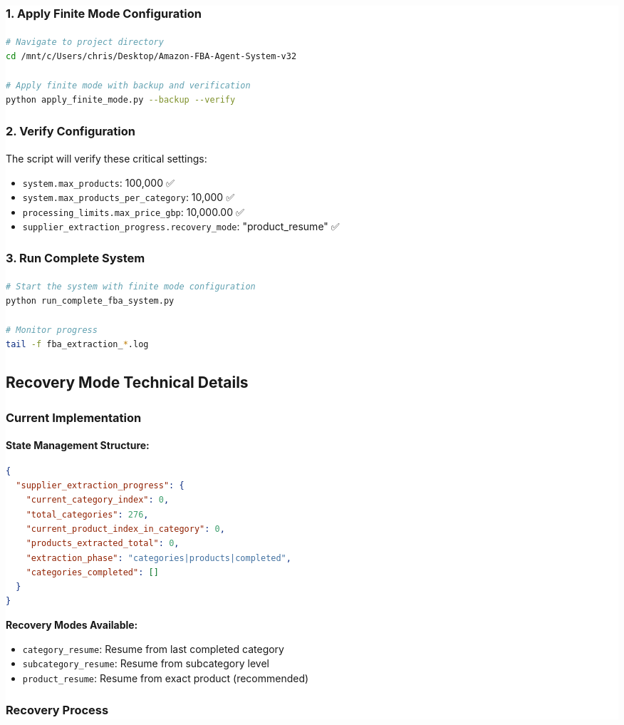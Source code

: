### 1. Apply Finite Mode Configuration

```bash
# Navigate to project directory
cd /mnt/c/Users/chris/Desktop/Amazon-FBA-Agent-System-v32

# Apply finite mode with backup and verification
python apply_finite_mode.py --backup --verify
```

### 2. Verify Configuration

The script will verify these critical settings:
- `system.max_products`: 100,000 ✅
- `system.max_products_per_category`: 10,000 ✅
- `processing_limits.max_price_gbp`: 10,000.00 ✅
- `supplier_extraction_progress.recovery_mode`: "product_resume" ✅

### 3. Run Complete System

```bash
# Start the system with finite mode configuration
python run_complete_fba_system.py

# Monitor progress
tail -f fba_extraction_*.log
```

## Recovery Mode Technical Details

### Current Implementation

**State Management Structure:**
```json
{
  "supplier_extraction_progress": {
    "current_category_index": 0,
    "total_categories": 276,
    "current_product_index_in_category": 0,
    "products_extracted_total": 0,
    "extraction_phase": "categories|products|completed",
    "categories_completed": []
  }
}
```

**Recovery Modes Available:**
- `category_resume`: Resume from last completed category
- `subcategory_resume`: Resume from subcategory level
- `product_resume`: Resume from exact product (recommended)

### Recovery Process
